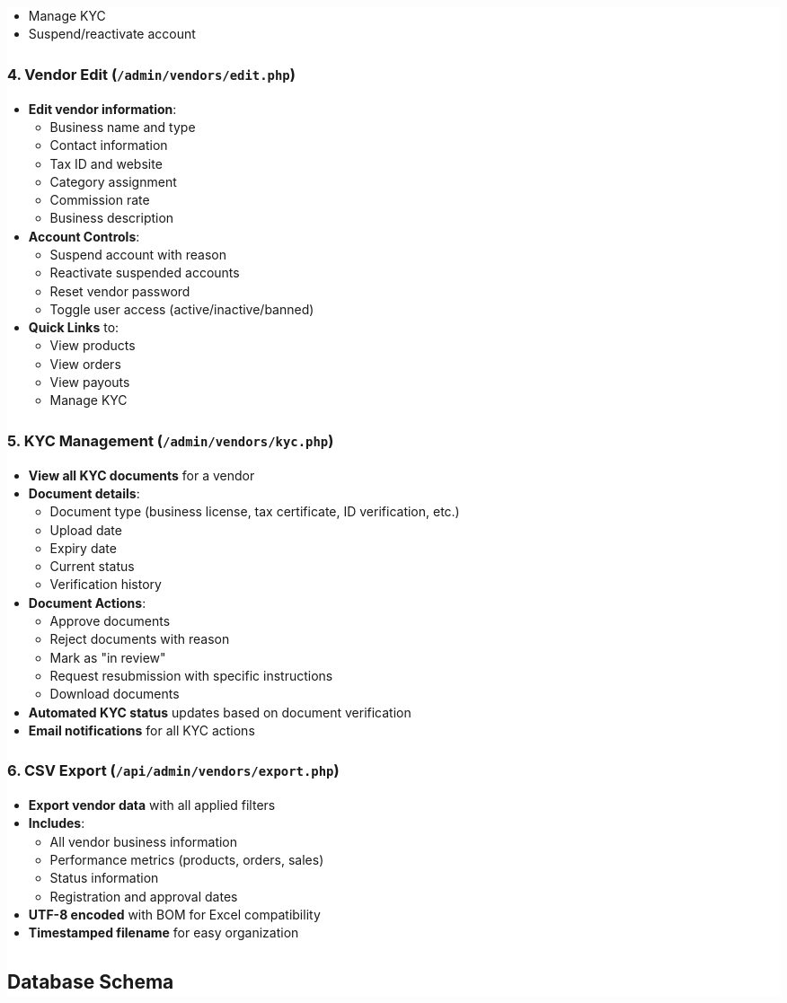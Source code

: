   - Manage KYC
  - Suspend/reactivate account

### 4. Vendor Edit (`/admin/vendors/edit.php`)
- **Edit vendor information**:
  - Business name and type
  - Contact information
  - Tax ID and website
  - Category assignment
  - Commission rate
  - Business description
- **Account Controls**:
  - Suspend account with reason
  - Reactivate suspended accounts
  - Reset vendor password
  - Toggle user access (active/inactive/banned)
- **Quick Links** to:
  - View products
  - View orders
  - View payouts
  - Manage KYC

### 5. KYC Management (`/admin/vendors/kyc.php`)
- **View all KYC documents** for a vendor
- **Document details**:
  - Document type (business license, tax certificate, ID verification, etc.)
  - Upload date
  - Expiry date
  - Current status
  - Verification history
- **Document Actions**:
  - Approve documents
  - Reject documents with reason
  - Mark as "in review"
  - Request resubmission with specific instructions
  - Download documents
- **Automated KYC status** updates based on document verification
- **Email notifications** for all KYC actions

### 6. CSV Export (`/api/admin/vendors/export.php`)
- **Export vendor data** with all applied filters
- **Includes**:
  - All vendor business information
  - Performance metrics (products, orders, sales)
  - Status information
  - Registration and approval dates
- **UTF-8 encoded** with BOM for Excel compatibility
- **Timestamped filename** for easy organization

## Database Schema
